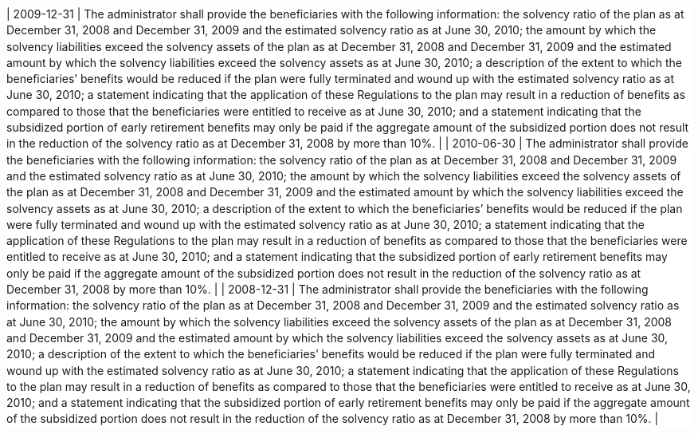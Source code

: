 | 2009-12-31 | The administrator shall provide the beneficiaries with the following information: the solvency ratio of the plan as at December 31, 2008 and December 31, 2009 and the estimated solvency ratio as at June 30, 2010; the amount by which the solvency liabilities exceed the solvency assets of the plan as at December 31, 2008 and December 31, 2009 and the estimated amount by which the solvency liabilities exceed the solvency assets as at June 30, 2010; a description of the extent to which the beneficiaries’ benefits would be reduced if the plan were fully terminated and wound up with the estimated solvency ratio as at June 30, 2010; a statement indicating that the application of these Regulations to the plan may result in a reduction of benefits as compared to those that the beneficiaries were entitled to receive as at June 30, 2010; and a statement indicating that the subsidized portion of early retirement benefits may only be paid if the aggregate amount of the subsidized portion does not result in the reduction of the solvency ratio as at December 31, 2008 by more than 10%.                                                                                                                                                                                                                                                                                                                                                                                                                                                                                                                                                                                                                                  |
| 2010-06-30 | The administrator shall provide the beneficiaries with the following information: the solvency ratio of the plan as at December 31, 2008 and December 31, 2009 and the estimated solvency ratio as at June 30, 2010; the amount by which the solvency liabilities exceed the solvency assets of the plan as at December 31, 2008 and December 31, 2009 and the estimated amount by which the solvency liabilities exceed the solvency assets as at June 30, 2010; a description of the extent to which the beneficiaries’ benefits would be reduced if the plan were fully terminated and wound up with the estimated solvency ratio as at June 30, 2010; a statement indicating that the application of these Regulations to the plan may result in a reduction of benefits as compared to those that the beneficiaries were entitled to receive as at June 30, 2010; and a statement indicating that the subsidized portion of early retirement benefits may only be paid if the aggregate amount of the subsidized portion does not result in the reduction of the solvency ratio as at December 31, 2008 by more than 10%.                                                                                                                                                                                                                                                                                                                                                                                                                                                                                                                                                                                                                                  |
| 2008-12-31 | The administrator shall provide the beneficiaries with the following information: the solvency ratio of the plan as at December 31, 2008 and December 31, 2009 and the estimated solvency ratio as at June 30, 2010; the amount by which the solvency liabilities exceed the solvency assets of the plan as at December 31, 2008 and December 31, 2009 and the estimated amount by which the solvency liabilities exceed the solvency assets as at June 30, 2010; a description of the extent to which the beneficiaries’ benefits would be reduced if the plan were fully terminated and wound up with the estimated solvency ratio as at June 30, 2010; a statement indicating that the application of these Regulations to the plan may result in a reduction of benefits as compared to those that the beneficiaries were entitled to receive as at June 30, 2010; and a statement indicating that the subsidized portion of early retirement benefits may only be paid if the aggregate amount of the subsidized portion does not result in the reduction of the solvency ratio as at December 31, 2008 by more than 10%.                                                                                                                                                                                                                                                                                                                                                                                                                                                                                                                                                                                                                                  |